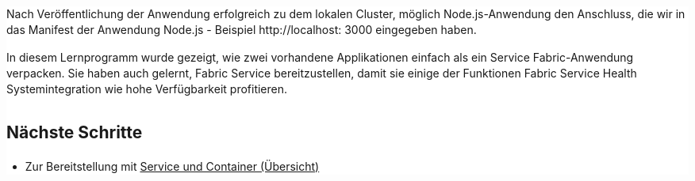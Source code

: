 Nach Veröffentlichung der Anwendung erfolgreich zu dem lokalen Cluster, möglich Node.js-Anwendung den Anschluss, die wir in das Manifest der Anwendung Node.js - Beispiel http://localhost: 3000 eingegeben haben.

In diesem Lernprogramm wurde gezeigt, wie zwei vorhandene Applikationen einfach als ein Service Fabric-Anwendung verpacken. Sie haben auch gelernt, Fabric Service bereitzustellen, damit sie einige der Funktionen Fabric Service Health Systemintegration wie hohe Verfügbarkeit profitieren.

## <a name="next-steps"></a>Nächste Schritte

- Zur Bereitstellung mit [Service und Container (Übersicht)](service-fabric-containers-overview.md)
